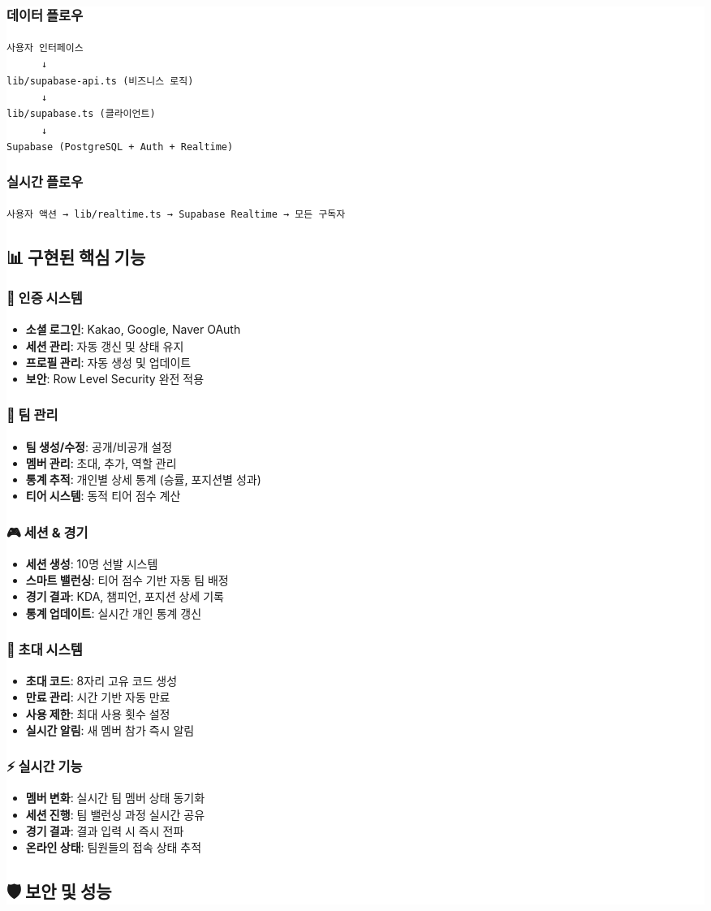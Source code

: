 ### 데이터 플로우
```
사용자 인터페이스
      ↓
lib/supabase-api.ts (비즈니스 로직)
      ↓
lib/supabase.ts (클라이언트)
      ↓
Supabase (PostgreSQL + Auth + Realtime)
```

### 실시간 플로우
```
사용자 액션 → lib/realtime.ts → Supabase Realtime → 모든 구독자
```

## 📊 구현된 핵심 기능

### 🔐 인증 시스템
- **소셜 로그인**: Kakao, Google, Naver OAuth
- **세션 관리**: 자동 갱신 및 상태 유지
- **프로필 관리**: 자동 생성 및 업데이트
- **보안**: Row Level Security 완전 적용

### 👥 팀 관리
- **팀 생성/수정**: 공개/비공개 설정
- **멤버 관리**: 초대, 추가, 역할 관리
- **통계 추적**: 개인별 상세 통계 (승률, 포지션별 성과)
- **티어 시스템**: 동적 티어 점수 계산

### 🎮 세션 & 경기
- **세션 생성**: 10명 선발 시스템
- **스마트 밸런싱**: 티어 점수 기반 자동 팀 배정
- **경기 결과**: KDA, 챔피언, 포지션 상세 기록
- **통계 업데이트**: 실시간 개인 통계 갱신

### 🔗 초대 시스템
- **초대 코드**: 8자리 고유 코드 생성
- **만료 관리**: 시간 기반 자동 만료
- **사용 제한**: 최대 사용 횟수 설정
- **실시간 알림**: 새 멤버 참가 즉시 알림

### ⚡ 실시간 기능
- **멤버 변화**: 실시간 팀 멤버 상태 동기화
- **세션 진행**: 팀 밸런싱 과정 실시간 공유
- **경기 결과**: 결과 입력 시 즉시 전파
- **온라인 상태**: 팀원들의 접속 상태 추적

## 🛡️ 보안 및 성능
